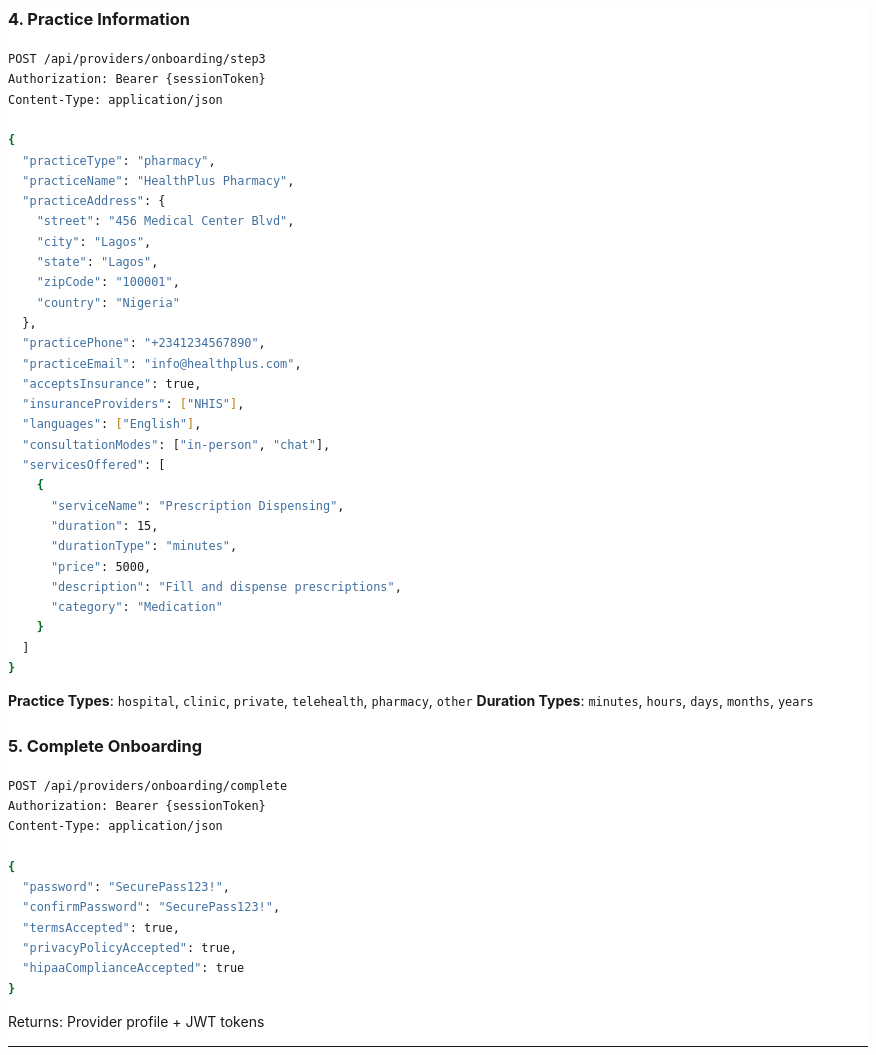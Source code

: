 ```bash
```

### 4. Practice Information
```bash
POST /api/providers/onboarding/step3
Authorization: Bearer {sessionToken}
Content-Type: application/json

{
  "practiceType": "pharmacy",
  "practiceName": "HealthPlus Pharmacy",
  "practiceAddress": {
    "street": "456 Medical Center Blvd",
    "city": "Lagos",
    "state": "Lagos",
    "zipCode": "100001",
    "country": "Nigeria"
  },
  "practicePhone": "+2341234567890",
  "practiceEmail": "info@healthplus.com",
  "acceptsInsurance": true,
  "insuranceProviders": ["NHIS"],
  "languages": ["English"],
  "consultationModes": ["in-person", "chat"],
  "servicesOffered": [
    {
      "serviceName": "Prescription Dispensing",
      "duration": 15,
      "durationType": "minutes",
      "price": 5000,
      "description": "Fill and dispense prescriptions",
      "category": "Medication"
    }
  ]
}
```

**Practice Types**: `hospital`, `clinic`, `private`, `telehealth`, `pharmacy`, `other`
**Duration Types**: `minutes`, `hours`, `days`, `months`, `years`

### 5. Complete Onboarding
```bash
POST /api/providers/onboarding/complete
Authorization: Bearer {sessionToken}
Content-Type: application/json

{
  "password": "SecurePass123!",
  "confirmPassword": "SecurePass123!",
  "termsAccepted": true,
  "privacyPolicyAccepted": true,
  "hipaaComplianceAccepted": true
}
```
Returns: Provider profile + JWT tokens

---